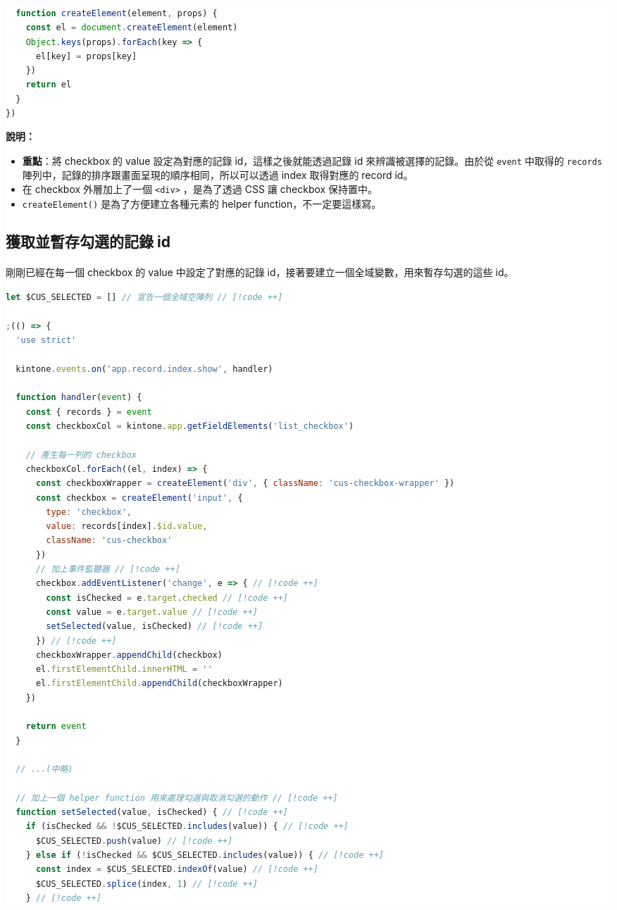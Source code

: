 ```js
  function createElement(element, props) {
    const el = document.createElement(element)
    Object.keys(props).forEach(key => {
      el[key] = props[key]
    })
    return el
  }
})
```
**說明：**

- **重點**：將 checkbox 的 value 設定為對應的記錄 id，這樣之後就能透過記錄 id 來辨識被選擇的記錄。由於從 `event` 中取得的 `records` 陣列中，記錄的排序跟畫面呈現的順序相同，所以可以透過 index 取得對應的 record id。
- 在 checkbox 外層加上了一個 `<div>` ，是為了透過 CSS 讓 checkbox 保持置中。
- `createElement()` 是為了方便建立各種元素的 helper function，不一定要這樣寫。

## 獲取並暫存勾選的記錄 id

剛剛已經在每一個 checkbox 的 value 中設定了對應的記錄 id，接著要建立一個全域變數，用來暫存勾選的這些 id。

```js
let $CUS_SELECTED = [] // 宣告一個全域空陣列 // [!code ++]

;(() => {
  'use strict'

  kintone.events.on('app.record.index.show', handler)

  function handler(event) {
    const { records } = event
    const checkboxCol = kintone.app.getFieldElements('list_checkbox')

    // 產生每一列的 checkbox
    checkboxCol.forEach((el, index) => {
      const checkboxWrapper = createElement('div', { className: 'cus-checkbox-wrapper' })
      const checkbox = createElement('input', {
        type: 'checkbox',
        value: records[index].$id.value,
        className: 'cus-checkbox'
      })
      // 加上事件監聽器 // [!code ++]
      checkbox.addEventListener('change', e => { // [!code ++]
        const isChecked = e.target.checked // [!code ++]
        const value = e.target.value // [!code ++]
        setSelected(value, isChecked) // [!code ++]
      }) // [!code ++]
      checkboxWrapper.appendChild(checkbox)
      el.firstElementChild.innerHTML = ''
      el.firstElementChild.appendChild(checkboxWrapper)
    })

    return event
  }

  // ...(中略)

  // 加上一個 helper function 用來處理勾選與取消勾選的動作 // [!code ++]
  function setSelected(value, isChecked) { // [!code ++]
    if (isChecked && !$CUS_SELECTED.includes(value)) { // [!code ++]
      $CUS_SELECTED.push(value) // [!code ++]
    } else if (!isChecked && $CUS_SELECTED.includes(value)) { // [!code ++]
      const index = $CUS_SELECTED.indexOf(value) // [!code ++]
      $CUS_SELECTED.splice(index, 1) // [!code ++]
    } // [!code ++]
```